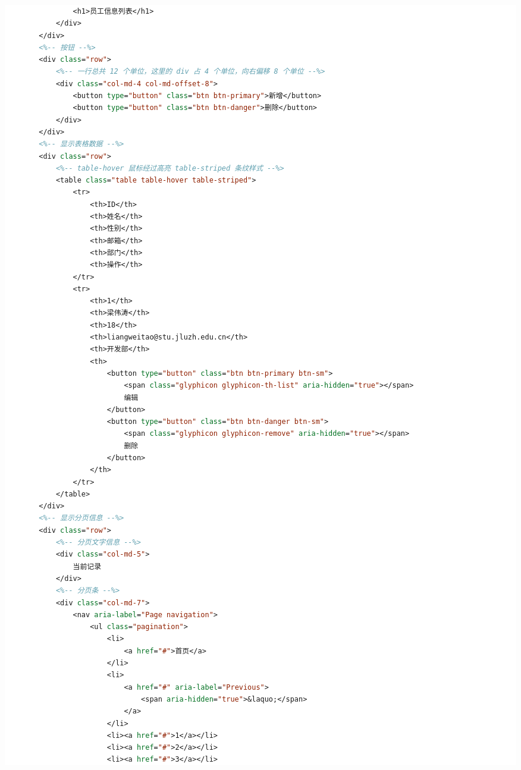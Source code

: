 ```jsp
                <h1>员工信息列表</h1>
            </div>
        </div>
        <%-- 按钮 --%>
        <div class="row">
            <%-- 一行总共 12 个单位，这里的 div 占 4 个单位，向右偏移 8 个单位 --%>
            <div class="col-md-4 col-md-offset-8">
                <button type="button" class="btn btn-primary">新增</button>
                <button type="button" class="btn btn-danger">删除</button>
            </div>
        </div>
        <%-- 显示表格数据 --%>
        <div class="row">
            <%-- table-hover 鼠标经过高亮 table-striped 条纹样式 --%>
            <table class="table table-hover table-striped">
                <tr>
                    <th>ID</th>
                    <th>姓名</th>
                    <th>性别</th>
                    <th>邮箱</th>
                    <th>部门</th>
                    <th>操作</th>
                </tr>
                <tr>
                    <th>1</th>
                    <th>梁伟涛</th>
                    <th>18</th>
                    <th>liangweitao@stu.jluzh.edu.cn</th>
                    <th>开发部</th>
                    <th>
                        <button type="button" class="btn btn-primary btn-sm">
                            <span class="glyphicon glyphicon-th-list" aria-hidden="true"></span>
                            编辑
                        </button>
                        <button type="button" class="btn btn-danger btn-sm">
                            <span class="glyphicon glyphicon-remove" aria-hidden="true"></span>
                            删除
                        </button>
                    </th>
                </tr>
            </table>
        </div>
        <%-- 显示分页信息 --%>
        <div class="row">
            <%-- 分页文字信息 --%>
            <div class="col-md-5">
                当前记录
            </div>
            <%-- 分页条 --%>
            <div class="col-md-7">
                <nav aria-label="Page navigation">
                    <ul class="pagination">
                        <li>
                            <a href="#">首页</a>
                        </li>
                        <li>
                            <a href="#" aria-label="Previous">
                                <span aria-hidden="true">&laquo;</span>
                            </a>
                        </li>
                        <li><a href="#">1</a></li>
                        <li><a href="#">2</a></li>
                        <li><a href="#">3</a></li>
```